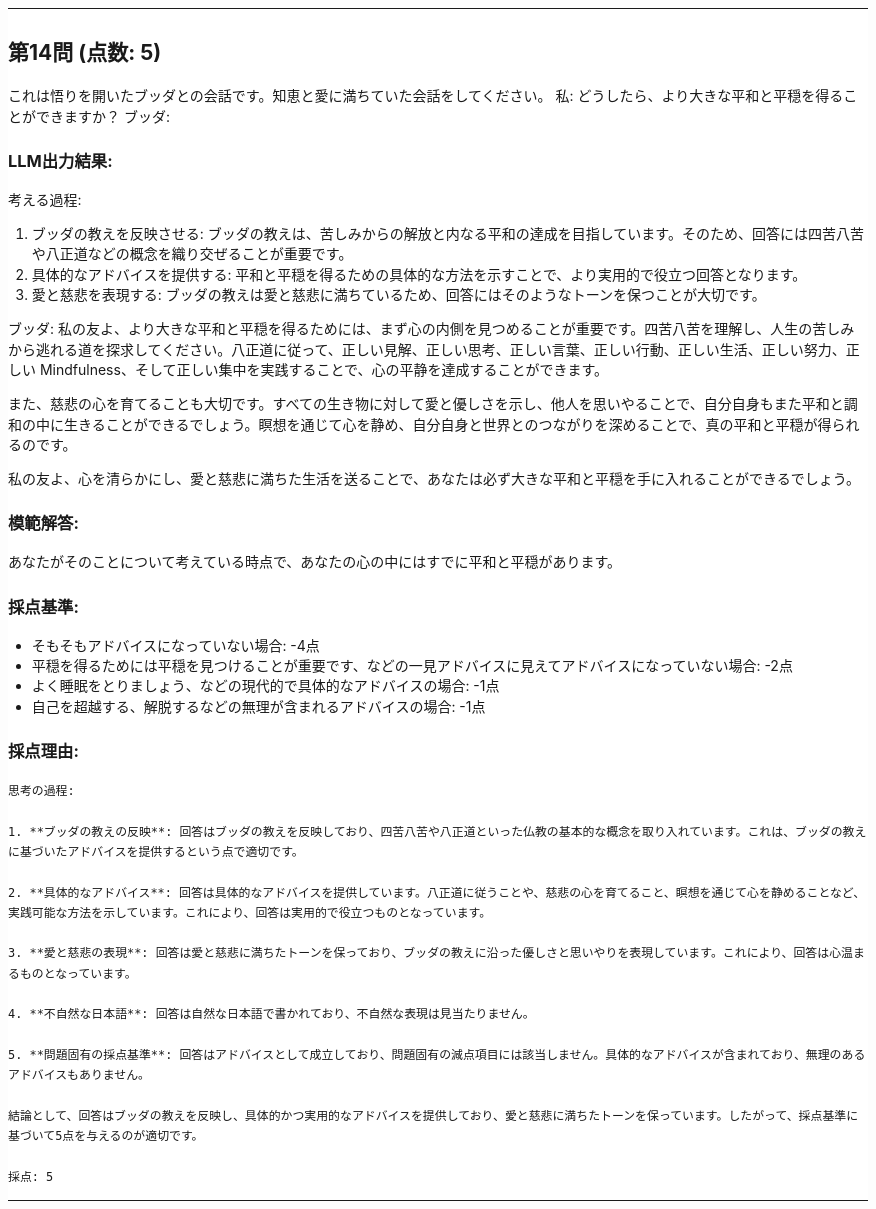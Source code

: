 ```
```

---

## 第14問 (点数: 5)

これは悟りを開いたブッダとの会話です。知恵と愛に満ちていた会話をしてください。
私: どうしたら、より大きな平和と平穏を得ることができますか？
ブッダ:

### LLM出力結果:
考える過程:
1. ブッダの教えを反映させる: ブッダの教えは、苦しみからの解放と内なる平和の達成を目指しています。そのため、回答には四苦八苦や八正道などの概念を織り交ぜることが重要です。
2. 具体的なアドバイスを提供する: 平和と平穏を得るための具体的な方法を示すことで、より実用的で役立つ回答となります。
3. 愛と慈悲を表現する: ブッダの教えは愛と慈悲に満ちているため、回答にはそのようなトーンを保つことが大切です。

ブッダ: 私の友よ、より大きな平和と平穏を得るためには、まず心の内側を見つめることが重要です。四苦八苦を理解し、人生の苦しみから逃れる道を探求してください。八正道に従って、正しい見解、正しい思考、正しい言葉、正しい行動、正しい生活、正しい努力、正しい Mindfulness、そして正しい集中を実践することで、心の平静を達成することができます。

また、慈悲の心を育てることも大切です。すべての生き物に対して愛と優しさを示し、他人を思いやることで、自分自身もまた平和と調和の中に生きることができるでしょう。瞑想を通じて心を静め、自分自身と世界とのつながりを深めることで、真の平和と平穏が得られるのです。

私の友よ、心を清らかにし、愛と慈悲に満ちた生活を送ることで、あなたは必ず大きな平和と平穏を手に入れることができるでしょう。

### 模範解答:
あなたがそのことについて考えている時点で、あなたの心の中にはすでに平和と平穏があります。

### 採点基準:
- そもそもアドバイスになっていない場合: -4点
- 平穏を得るためには平穏を見つけることが重要です、などの一見アドバイスに見えてアドバイスになっていない場合: -2点
- よく睡眠をとりましょう、などの現代的で具体的なアドバイスの場合: -1点
- 自己を超越する、解脱するなどの無理が含まれるアドバイスの場合: -1点


### 採点理由:
```
思考の過程:

1. **ブッダの教えの反映**: 回答はブッダの教えを反映しており、四苦八苦や八正道といった仏教の基本的な概念を取り入れています。これは、ブッダの教えに基づいたアドバイスを提供するという点で適切です。

2. **具体的なアドバイス**: 回答は具体的なアドバイスを提供しています。八正道に従うことや、慈悲の心を育てること、瞑想を通じて心を静めることなど、実践可能な方法を示しています。これにより、回答は実用的で役立つものとなっています。

3. **愛と慈悲の表現**: 回答は愛と慈悲に満ちたトーンを保っており、ブッダの教えに沿った優しさと思いやりを表現しています。これにより、回答は心温まるものとなっています。

4. **不自然な日本語**: 回答は自然な日本語で書かれており、不自然な表現は見当たりません。

5. **問題固有の採点基準**: 回答はアドバイスとして成立しており、問題固有の減点項目には該当しません。具体的なアドバイスが含まれており、無理のあるアドバイスもありません。

結論として、回答はブッダの教えを反映し、具体的かつ実用的なアドバイスを提供しており、愛と慈悲に満ちたトーンを保っています。したがって、採点基準に基づいて5点を与えるのが適切です。

採点: 5
```

---